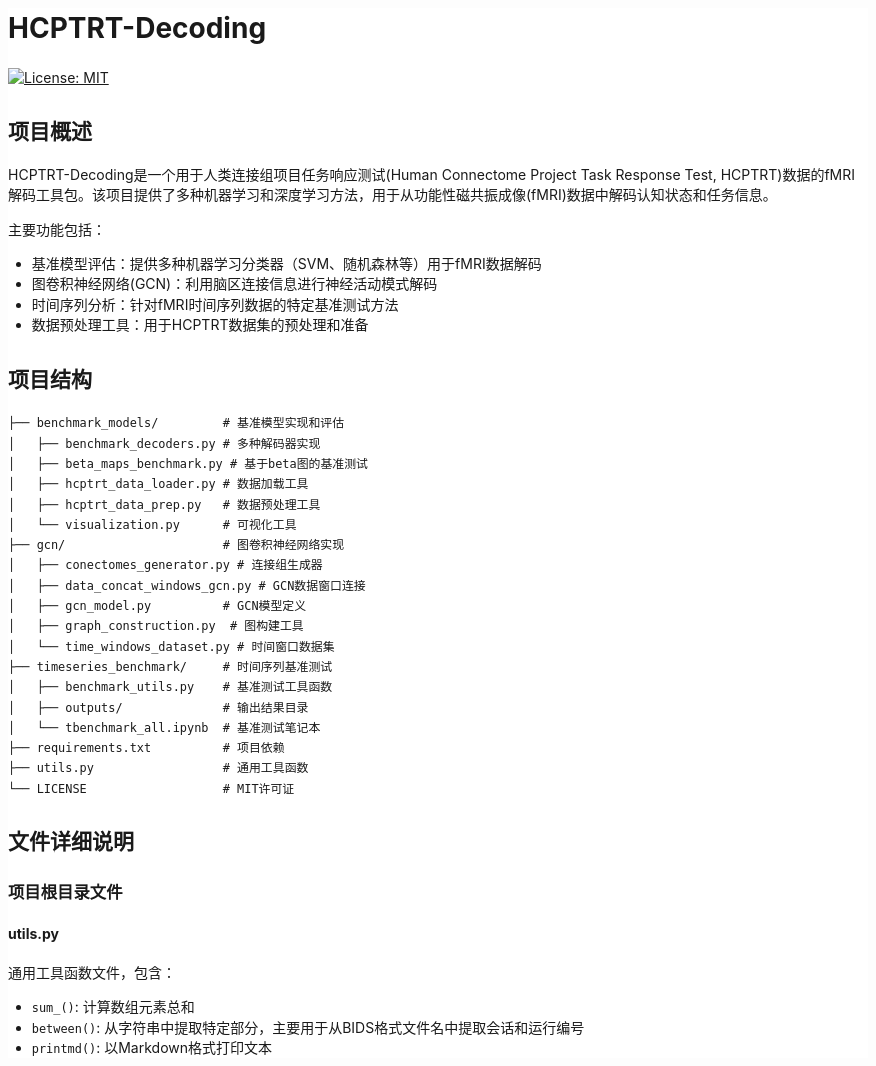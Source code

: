 # HCPTRT-Decoding

[![License: MIT](https://img.shields.io/badge/License-MIT-yellow.svg)](https://opensource.org/licenses/MIT)

## 项目概述

HCPTRT-Decoding是一个用于人类连接组项目任务响应测试(Human Connectome Project Task Response Test, HCPTRT)数据的fMRI解码工具包。该项目提供了多种机器学习和深度学习方法，用于从功能性磁共振成像(fMRI)数据中解码认知状态和任务信息。

主要功能包括：

- 基准模型评估：提供多种机器学习分类器（SVM、随机森林等）用于fMRI数据解码
- 图卷积神经网络(GCN)：利用脑区连接信息进行神经活动模式解码
- 时间序列分析：针对fMRI时间序列数据的特定基准测试方法
- 数据预处理工具：用于HCPTRT数据集的预处理和准备

## 项目结构

```
├── benchmark_models/         # 基准模型实现和评估
│   ├── benchmark_decoders.py # 多种解码器实现
│   ├── beta_maps_benchmark.py # 基于beta图的基准测试
│   ├── hcptrt_data_loader.py # 数据加载工具
│   ├── hcptrt_data_prep.py   # 数据预处理工具
│   └── visualization.py      # 可视化工具
├── gcn/                      # 图卷积神经网络实现
│   ├── conectomes_generator.py # 连接组生成器
│   ├── data_concat_windows_gcn.py # GCN数据窗口连接
│   ├── gcn_model.py          # GCN模型定义
│   ├── graph_construction.py  # 图构建工具
│   └── time_windows_dataset.py # 时间窗口数据集
├── timeseries_benchmark/     # 时间序列基准测试
│   ├── benchmark_utils.py    # 基准测试工具函数
│   ├── outputs/              # 输出结果目录
│   └── tbenchmark_all.ipynb  # 基准测试笔记本
├── requirements.txt          # 项目依赖
├── utils.py                  # 通用工具函数
└── LICENSE                   # MIT许可证
```

## 文件详细说明

### 项目根目录文件

#### utils.py
通用工具函数文件，包含：
- `sum_()`: 计算数组元素总和
- `between()`: 从字符串中提取特定部分，主要用于从BIDS格式文件名中提取会话和运行编号
- `printmd()`: 以Markdown格式打印文本
